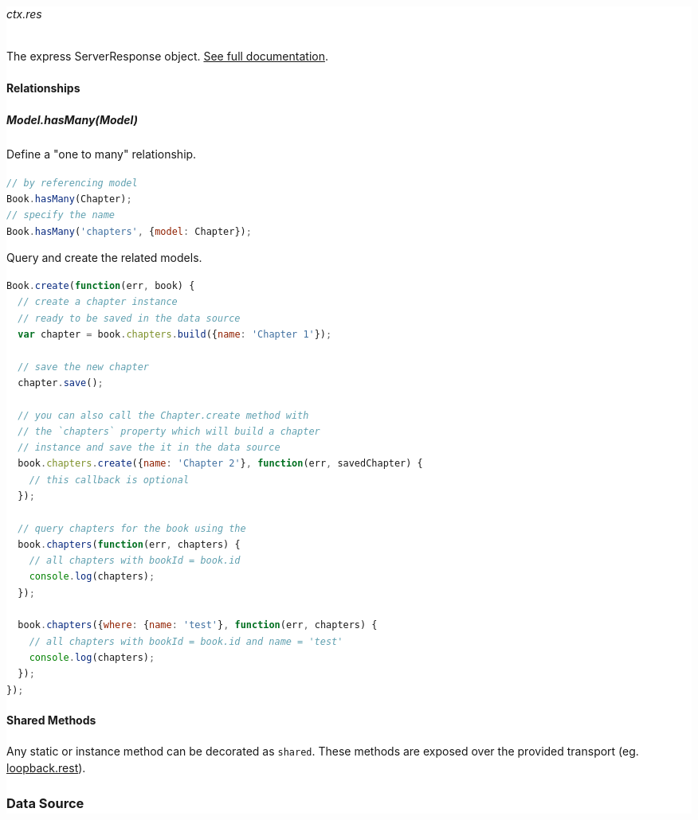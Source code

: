 ###### ctx.res

The express ServerResponse object. [See full documentation](http://expressjs.com/api.html#res).
    
#### Relationships

##### Model.hasMany(Model)

Define a "one to many" relationship.

```js
// by referencing model
Book.hasMany(Chapter);
// specify the name
Book.hasMany('chapters', {model: Chapter});
```
    
Query and create the related models.

```js
Book.create(function(err, book) {
  // create a chapter instance
  // ready to be saved in the data source
  var chapter = book.chapters.build({name: 'Chapter 1'});
  
  // save the new chapter
  chapter.save();
  
  // you can also call the Chapter.create method with
  // the `chapters` property which will build a chapter
  // instance and save the it in the data source
  book.chapters.create({name: 'Chapter 2'}, function(err, savedChapter) {
    // this callback is optional
  });

  // query chapters for the book using the 
  book.chapters(function(err, chapters) {
    // all chapters with bookId = book.id
    console.log(chapters);
  });
  
  book.chapters({where: {name: 'test'}, function(err, chapters) {
    // all chapters with bookId = book.id and name = 'test'
    console.log(chapters);
  });
});
```
    
#### Shared Methods

Any static or instance method can be decorated as `shared`. These methods are exposed over the provided transport (eg. [loopback.rest](#rest)).

### Data Source
